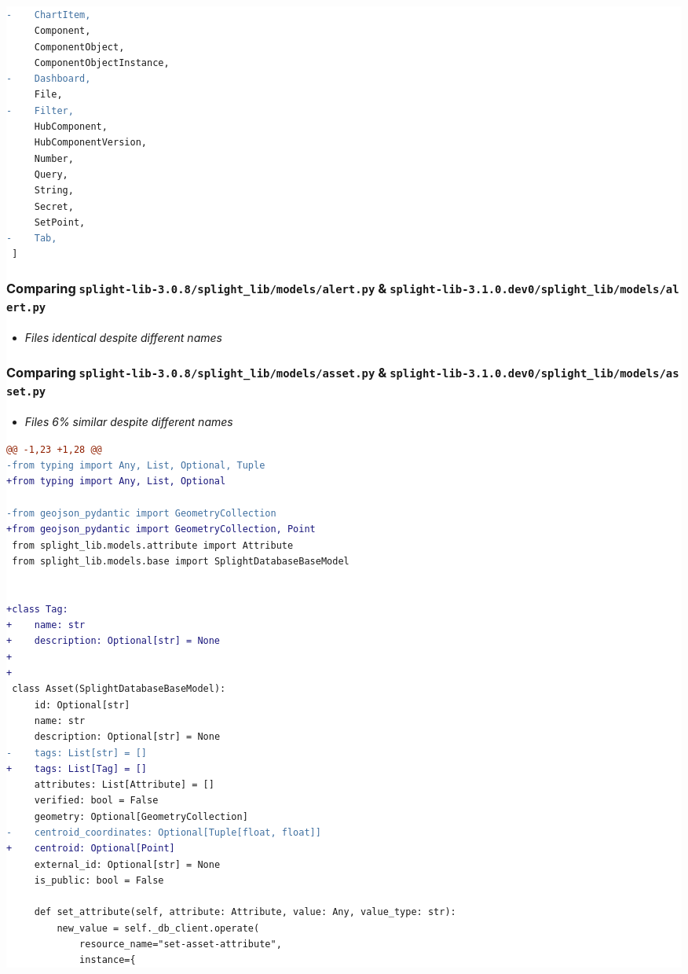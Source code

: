 ```diff
-    ChartItem,
     Component,
     ComponentObject,
     ComponentObjectInstance,
-    Dashboard,
     File,
-    Filter,
     HubComponent,
     HubComponentVersion,
     Number,
     Query,
     String,
     Secret,
     SetPoint,
-    Tab,
 ]
```

### Comparing `splight-lib-3.0.8/splight_lib/models/alert.py` & `splight-lib-3.1.0.dev0/splight_lib/models/alert.py`

 * *Files identical despite different names*

### Comparing `splight-lib-3.0.8/splight_lib/models/asset.py` & `splight-lib-3.1.0.dev0/splight_lib/models/asset.py`

 * *Files 6% similar despite different names*

```diff
@@ -1,23 +1,28 @@
-from typing import Any, List, Optional, Tuple
+from typing import Any, List, Optional
 
-from geojson_pydantic import GeometryCollection
+from geojson_pydantic import GeometryCollection, Point
 from splight_lib.models.attribute import Attribute
 from splight_lib.models.base import SplightDatabaseBaseModel
 
 
+class Tag:
+    name: str
+    description: Optional[str] = None
+
+
 class Asset(SplightDatabaseBaseModel):
     id: Optional[str]
     name: str
     description: Optional[str] = None
-    tags: List[str] = []
+    tags: List[Tag] = []
     attributes: List[Attribute] = []
     verified: bool = False
     geometry: Optional[GeometryCollection]
-    centroid_coordinates: Optional[Tuple[float, float]]
+    centroid: Optional[Point]
     external_id: Optional[str] = None
     is_public: bool = False
 
     def set_attribute(self, attribute: Attribute, value: Any, value_type: str):
         new_value = self._db_client.operate(
             resource_name="set-asset-attribute",
             instance={
```
